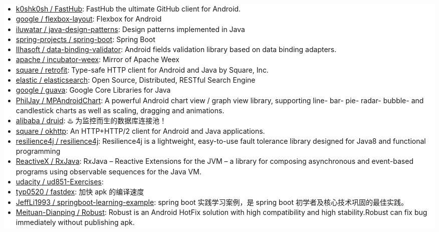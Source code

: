 * [k0shk0sh / FastHub](https://github.com/k0shk0sh/FastHub): FastHub the ultimate GitHub client for Android.
* [google / flexbox-layout](https://github.com/google/flexbox-layout): Flexbox for Android
* [iluwatar / java-design-patterns](https://github.com/iluwatar/java-design-patterns): Design patterns implemented in Java
* [spring-projects / spring-boot](https://github.com/spring-projects/spring-boot): Spring Boot
* [Ilhasoft / data-binding-validator](https://github.com/Ilhasoft/data-binding-validator): Android fields validation library based on data binding adapters.
* [apache / incubator-weex](https://github.com/apache/incubator-weex): Mirror of Apache Weex
* [square / retrofit](https://github.com/square/retrofit): Type-safe HTTP client for Android and Java by Square, Inc.
* [elastic / elasticsearch](https://github.com/elastic/elasticsearch): Open Source, Distributed, RESTful Search Engine
* [google / guava](https://github.com/google/guava): Google Core Libraries for Java
* [PhilJay / MPAndroidChart](https://github.com/PhilJay/MPAndroidChart): A powerful Android chart view / graph view library, supporting line- bar- pie- radar- bubble- and candlestick charts as well as scaling, dragging and animations.
* [alibaba / druid](https://github.com/alibaba/druid): ♨️ 为监控而生的数据库连接池！
* [square / okhttp](https://github.com/square/okhttp): An HTTP+HTTP/2 client for Android and Java applications.
* [resilience4j / resilience4j](https://github.com/resilience4j/resilience4j): Resilience4j is a lightweight, easy-to-use fault tolerance library designed for Java8 and functional programming
* [ReactiveX / RxJava](https://github.com/ReactiveX/RxJava): RxJava – Reactive Extensions for the JVM – a library for composing asynchronous and event-based programs using observable sequences for the Java VM.
* [udacity / ud851-Exercises](https://github.com/udacity/ud851-Exercises): 
* [typ0520 / fastdex](https://github.com/typ0520/fastdex): 加快 apk 的编译速度
* [JeffLi1993 / springboot-learning-example](https://github.com/JeffLi1993/springboot-learning-example): spring boot 实践学习案例，是 spring boot 初学者及核心技术巩固的最佳实践。
* [Meituan-Dianping / Robust](https://github.com/Meituan-Dianping/Robust): Robust is an Android HotFix solution with high compatibility and high stability.Robust can fix bug immediately without publishing apk.
